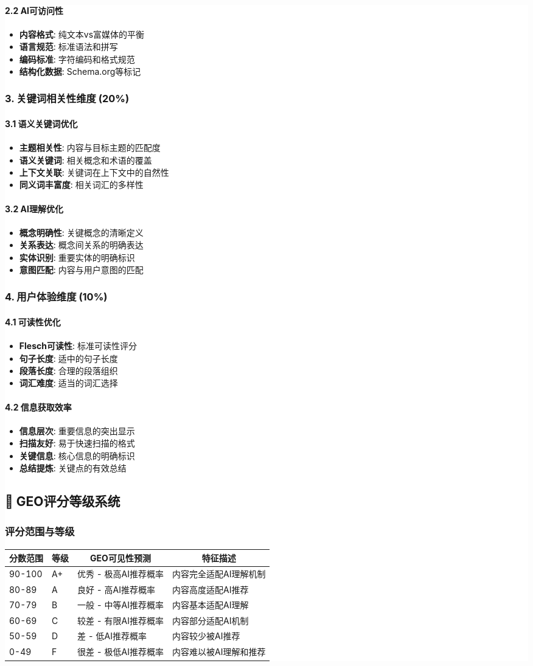 #### 2.2 AI可访问性
- **内容格式**: 纯文本vs富媒体的平衡
- **语言规范**: 标准语法和拼写
- **编码标准**: 字符编码和格式规范
- **结构化数据**: Schema.org等标记

### 3. 关键词相关性维度 (20%)

#### 3.1 语义关键词优化
- **主题相关性**: 内容与目标主题的匹配度
- **语义关键词**: 相关概念和术语的覆盖
- **上下文关联**: 关键词在上下文中的自然性
- **同义词丰富度**: 相关词汇的多样性

#### 3.2 AI理解优化
- **概念明确性**: 关键概念的清晰定义
- **关系表达**: 概念间关系的明确表达
- **实体识别**: 重要实体的明确标识
- **意图匹配**: 内容与用户意图的匹配

### 4. 用户体验维度 (10%)

#### 4.1 可读性优化
- **Flesch可读性**: 标准可读性评分
- **句子长度**: 适中的句子长度
- **段落长度**: 合理的段落组织
- **词汇难度**: 适当的词汇选择

#### 4.2 信息获取效率
- **信息层次**: 重要信息的突出显示
- **扫描友好**: 易于快速扫描的格式
- **关键信息**: 核心信息的明确标识
- **总结提炼**: 关键点的有效总结

## 🎯 GEO评分等级系统

### 评分范围与等级

| 分数范围 | 等级 | GEO可见性预测 | 特征描述 |
|---------|------|--------------|----------|
| 90-100  | A+   | 优秀 - 极高AI推荐概率 | 内容完全适配AI理解机制 |
| 80-89   | A    | 良好 - 高AI推荐概率 | 内容高度适配AI推荐 |
| 70-79   | B    | 一般 - 中等AI推荐概率 | 内容基本适配AI理解 |
| 60-69   | C    | 较差 - 有限AI推荐概率 | 内容部分适配AI机制 |
| 50-59   | D    | 差 - 低AI推荐概率 | 内容较少被AI推荐 |
| 0-49    | F    | 很差 - 极低AI推荐概率 | 内容难以被AI理解和推荐 |
